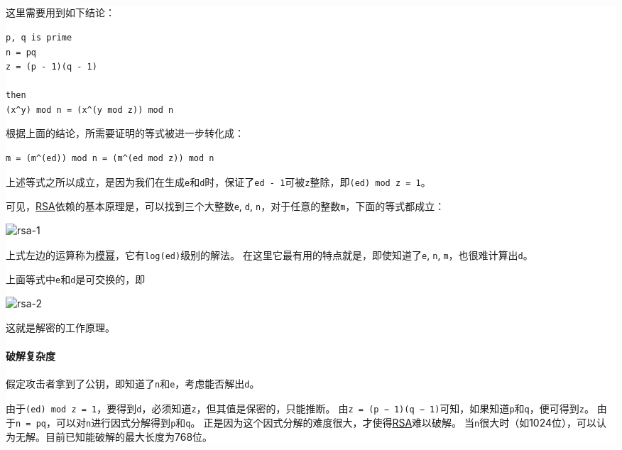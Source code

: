这里需要用到如下结论：
```
p, q is prime
n = pq
z = (p - 1)(q - 1)

then
(x^y) mod n = (x^(y mod z)) mod n

```

根据上面的结论，所需要证明的等式被进一步转化成：
```
m = (m^(ed)) mod n = (m^(ed mod z)) mod n

```

上述等式之所以成立，是因为我们在生成`e`和`d`时，保证了`ed - 1`可被`z`整除，即`(ed) mod z = 1`。


可见，[RSA]依赖的基本原理是，可以找到三个大整数`e`, `d`, `n`，对于任意的整数`m`，下面的等式都成立：

![rsa-1]

上式左边的运算称为[模幂]，它有`log(ed)`级别的解法。
在这里它最有用的特点就是，即使知道了`e`, `n`, `m`，也很难计算出`d`。

上面等式中`e`和`d`是可交换的，即

![rsa-2]

这就是解密的工作原理。

#### 破解复杂度
假定攻击者拿到了公钥，即知道了`n`和`e`，考虑能否解出`d`。

由于`(ed) mod z = 1`，要得到`d`，必须知道`z`，但其值是保密的，只能推断。
由`z = (p − 1)(q − 1)`可知，如果知道`p`和`q`，便可得到`z`。
由于`n = pq`，可以对`n`进行因式分解得到`p`和`q`。
正是因为这个因式分解的难度很大，才使得[RSA]难以破解。
当`n`很大时（如1024位），可以认为无解。目前已知能破解的最大长度为768位。


[RSA]: https://en.wikipedia.org/wiki/RSA_(cryptosystem)
[模幂]: https://en.wikipedia.org/wiki/Modular_exponentiation
[padding]: https://en.wikipedia.org/wiki/Padding_(cryptography)
[MD5]: https://en.wikipedia.org/wiki/MD5
[SHA-1]: https://en.wikipedia.org/wiki/SHA-1
[数字签名]: https://en.wikipedia.org/wiki/Digital_signature
[数字证书]: https://en.wikipedia.org/wiki/Public_key_certificate
[欧拉函数]: https://en.wikipedia.org/wiki/Euler%27s_totient_function
[维基百科#RSA]: https://en.wikipedia.org/wiki/RSA_(cryptosystem)#Proofs_of_correctness
[CA]: https://en.wikipedia.org/wiki/Certificate_authority
[DES]: https://en.wikipedia.org/wiki/Data_Encryption_Standard
[Computer Networking: A Top-Down Approach]: http://dl.yazdanpress.com/BOOKS/ENGINEERING/COMPUTER-IT/Computer%20Networking(marked).pdf
[Computer Networks: A Systems Approach]: http://www.pdfiles.com/pdf/files/English/Networking/Computer_Networks_A_Systems_Approach.pdf
[HTTP: The Definitive Guide]: http://www.staroceans.org/e-book/O'Reilly%20-%20HTTP%20-%20The%20Definitive%20Guide.pdf
[decode]: https://upload.wikimedia.org/math/d/4/c/d4c69dd0311459f6be400e7d4a3c5dae.png
[encode]: https://upload.wikimedia.org/math/8/6/b/86bae03c22af912674149ed242f754b9.png
[mac-principle]: mac.png
[MAC]: https://en.wikipedia.org/wiki/Message_authentication_code
[HMAC]: https://en.wikipedia.org/wiki/Hash-based_message_authentication_code
[digital-signature]: digital-signature.png
[digital-signature-encrypt]: digital-signature-encrypt.png
[digital-signature-decrypt]: digital-signature-decrypt.png
[digital certificate]: digital-certificate.png
[digital certificate verifying]: digital-certificate-verify.png
[block cipher]: block-cipher.png
[rsa-1]: https://upload.wikimedia.org/math/4/7/4/474522f25bc32949c42695902c615396.png
[rsa-2]: https://upload.wikimedia.org/math/9/c/c/9cc8d72c3d61105fc50a761fa9061fe3.png
[rot3]: rot3.png
[crack-keys]: crack-keys.png
